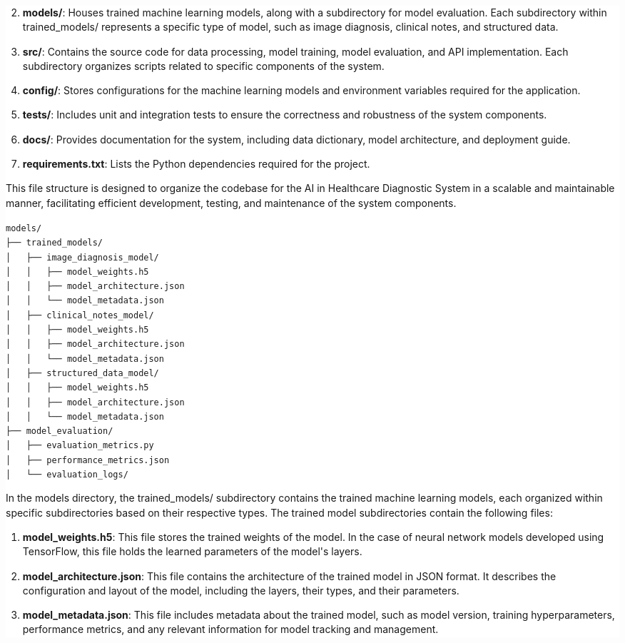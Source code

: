 2. **models/**: Houses trained machine learning models, along with a subdirectory for model evaluation. Each subdirectory within trained_models/ represents a specific type of model, such as image diagnosis, clinical notes, and structured data.

3. **src/**: Contains the source code for data processing, model training, model evaluation, and API implementation. Each subdirectory organizes scripts related to specific components of the system.

4. **config/**: Stores configurations for the machine learning models and environment variables required for the application.

5. **tests/**: Includes unit and integration tests to ensure the correctness and robustness of the system components.

6. **docs/**: Provides documentation for the system, including data dictionary, model architecture, and deployment guide.

7. **requirements.txt**: Lists the Python dependencies required for the project.

This file structure is designed to organize the codebase for the AI in Healthcare Diagnostic System in a scalable and maintainable manner, facilitating efficient development, testing, and maintenance of the system components.

```plaintext
models/
├── trained_models/
│   ├── image_diagnosis_model/
│   │   ├── model_weights.h5
│   │   ├── model_architecture.json
│   │   └── model_metadata.json
│   ├── clinical_notes_model/
│   │   ├── model_weights.h5
│   │   ├── model_architecture.json
│   │   └── model_metadata.json
│   ├── structured_data_model/
│   │   ├── model_weights.h5
│   │   ├── model_architecture.json
│   │   └── model_metadata.json
├── model_evaluation/
│   ├── evaluation_metrics.py
│   ├── performance_metrics.json
│   └── evaluation_logs/
```

In the models directory, the trained_models/ subdirectory contains the trained machine learning models, each organized within specific subdirectories based on their respective types. The trained model subdirectories contain the following files:

1. **model_weights.h5**: This file stores the trained weights of the model. In the case of neural network models developed using TensorFlow, this file holds the learned parameters of the model's layers.

2. **model_architecture.json**: This file contains the architecture of the trained model in JSON format. It describes the configuration and layout of the model, including the layers, their types, and their parameters.

3. **model_metadata.json**: This file includes metadata about the trained model, such as model version, training hyperparameters, performance metrics, and any relevant information for model tracking and management.
